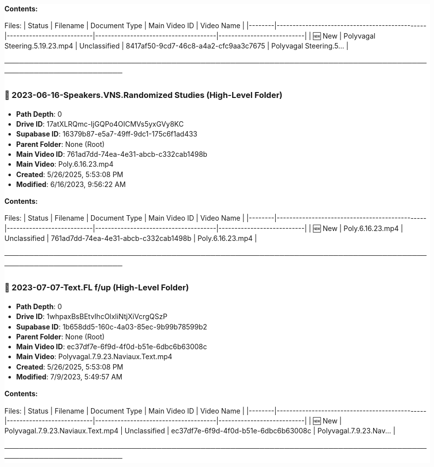 **Contents:**

Files:
| Status | Filename                                      | Document Type             | Main Video ID                        | Video Name                |
|--------|-----------------------------------------------|---------------------------|--------------------------------------|---------------------------|
| 🆕 New | Polyvagal Steering.5.19.23.mp4                | Unclassified              | 8417af50-9cd7-46c8-a4a2-cfc9aa3c7675 | Polyvagal Steering.5...   |


──────────────────────────────────────────────────────────────────────────────────────────────────────────────

### 📁 2023-06-16-Speakers.VNS.Randomized Studies (High-Level Folder)
- **Path Depth**: 0
- **Drive ID**: 17atXLRQmc-IjGQPo4OICMVs5yxGVy8KC
- **Supabase ID**: 16379b87-e5a7-49ff-9dc1-175c6f1ad433
- **Parent Folder**: None (Root)
- **Main Video ID**: 761ad7dd-74ea-4e31-abcb-c332cab1498b
- **Main Video**: Poly.6.16.23.mp4
- **Created**: 5/26/2025, 5:53:08 PM
- **Modified**: 6/16/2023, 9:56:22 AM

**Contents:**

Files:
| Status | Filename                                      | Document Type             | Main Video ID                        | Video Name                |
|--------|-----------------------------------------------|---------------------------|--------------------------------------|---------------------------|
| 🆕 New | Poly.6.16.23.mp4                              | Unclassified              | 761ad7dd-74ea-4e31-abcb-c332cab1498b | Poly.6.16.23.mp4          |


──────────────────────────────────────────────────────────────────────────────────────────────────────────────

### 📁 2023-07-07-Text.FL f/up (High-Level Folder)
- **Path Depth**: 0
- **Drive ID**: 1whpaxBsBEtvIhcOlxliNtjXiVcrgQSzP
- **Supabase ID**: 1b658dd5-160c-4a03-85ec-9b99b78599b2
- **Parent Folder**: None (Root)
- **Main Video ID**: ec37df7e-6f9d-4f0d-b51e-6dbc6b63008c
- **Main Video**: Polyvagal.7.9.23.Naviaux.Text.mp4
- **Created**: 5/26/2025, 5:53:08 PM
- **Modified**: 7/9/2023, 5:49:57 AM

**Contents:**

Files:
| Status | Filename                                      | Document Type             | Main Video ID                        | Video Name                |
|--------|-----------------------------------------------|---------------------------|--------------------------------------|---------------------------|
| 🆕 New | Polyvagal.7.9.23.Naviaux.Text.mp4             | Unclassified              | ec37df7e-6f9d-4f0d-b51e-6dbc6b63008c | Polyvagal.7.9.23.Nav...   |


──────────────────────────────────────────────────────────────────────────────────────────────────────────────
